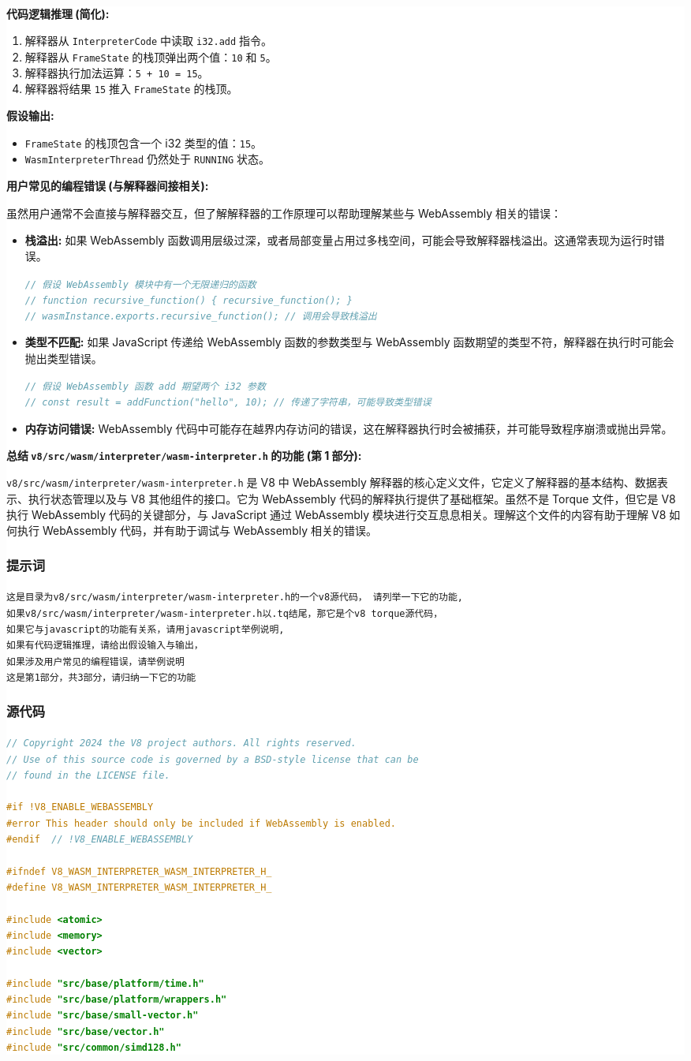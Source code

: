 **代码逻辑推理 (简化):**

1. 解释器从 `InterpreterCode` 中读取 `i32.add` 指令。
2. 解释器从 `FrameState` 的栈顶弹出两个值：`10` 和 `5`。
3. 解释器执行加法运算：`5 + 10 = 15`。
4. 解释器将结果 `15` 推入 `FrameState` 的栈顶。

**假设输出:**

* `FrameState` 的栈顶包含一个 i32 类型的值：`15`。
* `WasmInterpreterThread` 仍然处于 `RUNNING` 状态。

**用户常见的编程错误 (与解释器间接相关):**

虽然用户通常不会直接与解释器交互，但了解解释器的工作原理可以帮助理解某些与 WebAssembly 相关的错误：

* **栈溢出:** 如果 WebAssembly 函数调用层级过深，或者局部变量占用过多栈空间，可能会导致解释器栈溢出。这通常表现为运行时错误。
    ```javascript
    // 假设 WebAssembly 模块中有一个无限递归的函数
    // function recursive_function() { recursive_function(); }
    // wasmInstance.exports.recursive_function(); // 调用会导致栈溢出
    ```
* **类型不匹配:** 如果 JavaScript 传递给 WebAssembly 函数的参数类型与 WebAssembly 函数期望的类型不符，解释器在执行时可能会抛出类型错误。
    ```javascript
    // 假设 WebAssembly 函数 add 期望两个 i32 参数
    // const result = addFunction("hello", 10); // 传递了字符串，可能导致类型错误
    ```
* **内存访问错误:** WebAssembly 代码中可能存在越界内存访问的错误，这在解释器执行时会被捕获，并可能导致程序崩溃或抛出异常。

**总结 `v8/src/wasm/interpreter/wasm-interpreter.h` 的功能 (第 1 部分):**

`v8/src/wasm/interpreter/wasm-interpreter.h` 是 V8 中 WebAssembly 解释器的核心定义文件，它定义了解释器的基本结构、数据表示、执行状态管理以及与 V8 其他组件的接口。它为 WebAssembly 代码的解释执行提供了基础框架。虽然不是 Torque 文件，但它是 V8 执行 WebAssembly 代码的关键部分，与 JavaScript 通过 WebAssembly 模块进行交互息息相关。理解这个文件的内容有助于理解 V8 如何执行 WebAssembly 代码，并有助于调试与 WebAssembly 相关的错误。

### 提示词
```
这是目录为v8/src/wasm/interpreter/wasm-interpreter.h的一个v8源代码， 请列举一下它的功能, 
如果v8/src/wasm/interpreter/wasm-interpreter.h以.tq结尾，那它是个v8 torque源代码，
如果它与javascript的功能有关系，请用javascript举例说明,
如果有代码逻辑推理，请给出假设输入与输出，
如果涉及用户常见的编程错误，请举例说明
这是第1部分，共3部分，请归纳一下它的功能
```

### 源代码
```c
// Copyright 2024 the V8 project authors. All rights reserved.
// Use of this source code is governed by a BSD-style license that can be
// found in the LICENSE file.

#if !V8_ENABLE_WEBASSEMBLY
#error This header should only be included if WebAssembly is enabled.
#endif  // !V8_ENABLE_WEBASSEMBLY

#ifndef V8_WASM_INTERPRETER_WASM_INTERPRETER_H_
#define V8_WASM_INTERPRETER_WASM_INTERPRETER_H_

#include <atomic>
#include <memory>
#include <vector>

#include "src/base/platform/time.h"
#include "src/base/platform/wrappers.h"
#include "src/base/small-vector.h"
#include "src/base/vector.h"
#include "src/common/simd128.h"
```